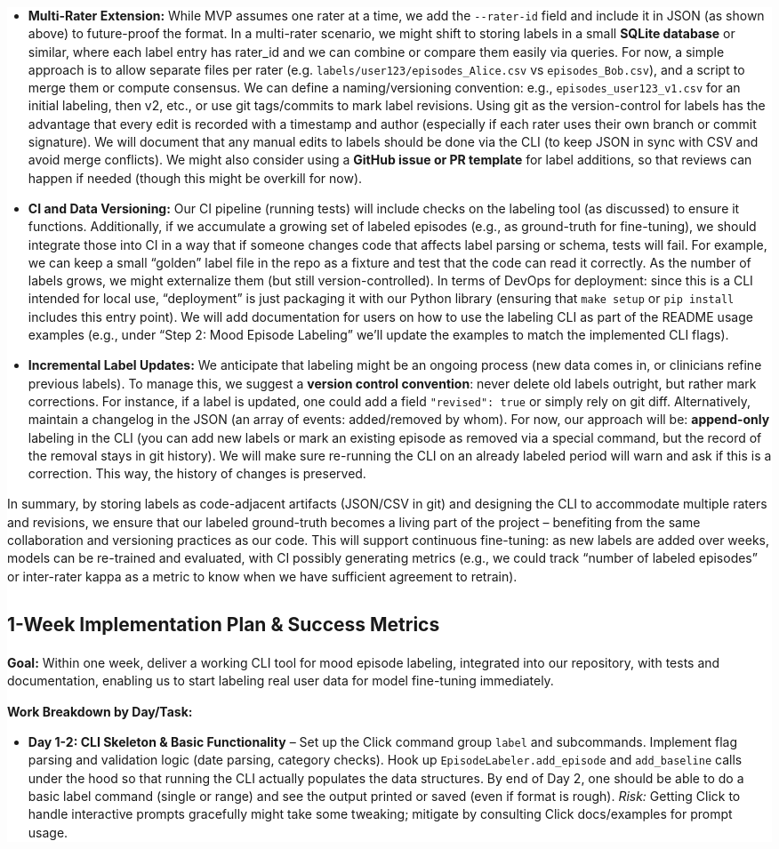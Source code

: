 * **Multi-Rater Extension:** While MVP assumes one rater at a time, we add the `--rater-id` field and include it in JSON (as shown above) to future-proof the format. In a multi-rater scenario, we might shift to storing labels in a small **SQLite database** or similar, where each label entry has rater\_id and we can combine or compare them easily via queries. For now, a simple approach is to allow separate files per rater (e.g. `labels/user123/episodes_Alice.csv` vs `episodes_Bob.csv`), and a script to merge them or compute consensus. We can define a naming/versioning convention: e.g., `episodes_user123_v1.csv` for an initial labeling, then v2, etc., or use git tags/commits to mark label revisions. Using git as the version-control for labels has the advantage that every edit is recorded with a timestamp and author (especially if each rater uses their own branch or commit signature). We will document that any manual edits to labels should be done via the CLI (to keep JSON in sync with CSV and avoid merge conflicts). We might also consider using a **GitHub issue or PR template** for label additions, so that reviews can happen if needed (though this might be overkill for now).

* **CI and Data Versioning:** Our CI pipeline (running tests) will include checks on the labeling tool (as discussed) to ensure it functions. Additionally, if we accumulate a growing set of labeled episodes (e.g., as ground-truth for fine-tuning), we should integrate those into CI in a way that if someone changes code that affects label parsing or schema, tests will fail. For example, we can keep a small “golden” label file in the repo as a fixture and test that the code can read it correctly. As the number of labels grows, we might externalize them (but still version-controlled). In terms of DevOps for deployment: since this is a CLI intended for local use, “deployment” is just packaging it with our Python library (ensuring that `make setup` or `pip install` includes this entry point). We will add documentation for users on how to use the labeling CLI as part of the README usage examples (e.g., under “Step 2: Mood Episode Labeling” we’ll update the examples to match the implemented CLI flags).

* **Incremental Label Updates:** We anticipate that labeling might be an ongoing process (new data comes in, or clinicians refine previous labels). To manage this, we suggest a **version control convention**: never delete old labels outright, but rather mark corrections. For instance, if a label is updated, one could add a field `"revised": true` or simply rely on git diff. Alternatively, maintain a changelog in the JSON (an array of events: added/removed by whom). For now, our approach will be: **append-only** labeling in the CLI (you can add new labels or mark an existing episode as removed via a special command, but the record of the removal stays in git history). We will make sure re-running the CLI on an already labeled period will warn and ask if this is a correction. This way, the history of changes is preserved.

In summary, by storing labels as code-adjacent artifacts (JSON/CSV in git) and designing the CLI to accommodate multiple raters and revisions, we ensure that our labeled ground-truth becomes a living part of the project – benefiting from the same collaboration and versioning practices as our code. This will support continuous fine-tuning: as new labels are added over weeks, models can be re-trained and evaluated, with CI possibly generating metrics (e.g., we could track “number of labeled episodes” or inter-rater kappa as a metric to know when we have sufficient agreement to retrain).

## 1-Week Implementation Plan & Success Metrics

**Goal:** Within one week, deliver a working CLI tool for mood episode labeling, integrated into our repository, with tests and documentation, enabling us to start labeling real user data for model fine-tuning immediately.

**Work Breakdown by Day/Task:**

* **Day 1-2: CLI Skeleton & Basic Functionality** – Set up the Click command group `label` and subcommands. Implement flag parsing and validation logic (date parsing, category checks). Hook up `EpisodeLabeler.add_episode` and `add_baseline` calls under the hood so that running the CLI actually populates the data structures. By end of Day 2, one should be able to do a basic label command (single or range) and see the output printed or saved (even if format is rough). *Risk:* Getting Click to handle interactive prompts gracefully might take some tweaking; mitigate by consulting Click docs/examples for prompt usage.
